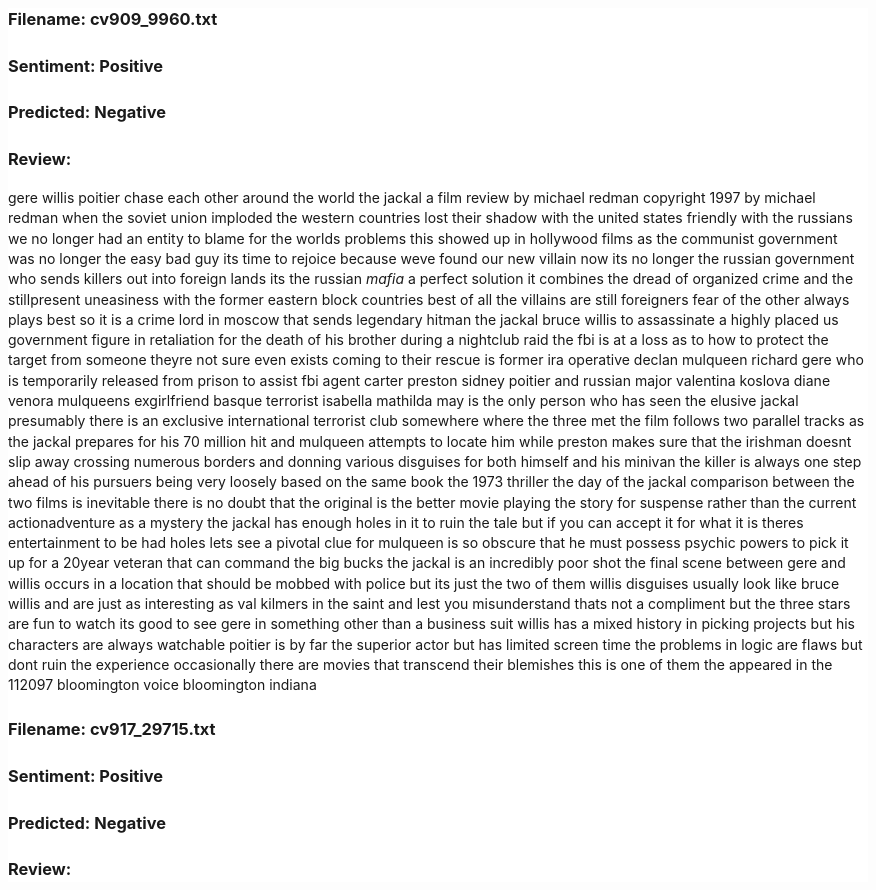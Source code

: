### Filename: cv909_9960.txt
### Sentiment: Positive
### Predicted: Negative 
 
### Review: 
gere  willis  poitier chase each other around the world the jackal a film review by michael redman copyright 1997 by michael redman when the soviet union imploded  the western countries lost their shadow  with the united states friendly with the russians  we no longer had an entity to blame for the worlds problems  this showed up in hollywood films as the communist government was no longer the easy bad guy  its time to rejoice because weve found our new villain  now its no longer the russian government who sends killers out into foreign lands  its the russian _mafia_  a perfect solution  it combines the dread of organized crime and the stillpresent uneasiness with the former eastern block countries  best of all  the villains are still foreigners  fear of the other always plays best  so it is a crime lord in moscow that sends legendary hitman the jackal  bruce willis  to assassinate a highly placed us government figure in retaliation for the death of his brother during a nightclub raid  the fbi is at a loss as to how to protect the target from someone theyre not sure even exists  coming to their rescue is former ira operative declan mulqueen  richard gere  who is temporarily released from prison to assist fbi agent carter preston  sidney poitier  and russian major valentina koslova  diane venora   mulqueens exgirlfriend basque terrorist isabella  mathilda may  is the only person who has seen the elusive jackal    presumably there is an exclusive international terrorist club somewhere where the three met   the film follows two parallel tracks as the jackal prepares for his 70 million hit and mulqueen attempts to locate him while preston makes sure that the irishman doesnt slip away  crossing numerous borders and donning various disguises for both himself and his minivan  the killer is always one step ahead of his pursuers  being very loosely based on the same book the 1973 thriller  the day of the jackal   comparison between the two films is inevitable  there is no doubt that the original is the better movie  playing the story for suspense rather than the current actionadventure  as a mystery   the jackal  has enough holes in it to ruin the tale  but if you can accept it for what it is  theres entertainment to be had  holes  lets see  a pivotal clue for mulqueen is so obscure that he must possess psychic powers to pick it up  for a 20year veteran that can command the big bucks  the jackal is an incredibly poor shot  the final scene between gere and willis occurs in a location that should be mobbed with police  but its just the two of them  willis disguises usually look like bruce willis and are just as interesting as val kilmers in  the saint     and lest you misunderstand  thats not a compliment   but the three stars are fun to watch  its good to see gere in something other than a business suit  willis has a mixed history in picking projects  but his characters are always watchable  poitier is by far the superior actor  but has limited screen time  the problems in logic are flaws  but dont ruin the experience  occasionally there are movies that transcend their blemishes  this is one of them  the appeared in the 112097  bloomington voice   bloomington  indiana 
 
### Filename: cv917_29715.txt
### Sentiment: Positive
### Predicted: Negative 
 
### Review: 
